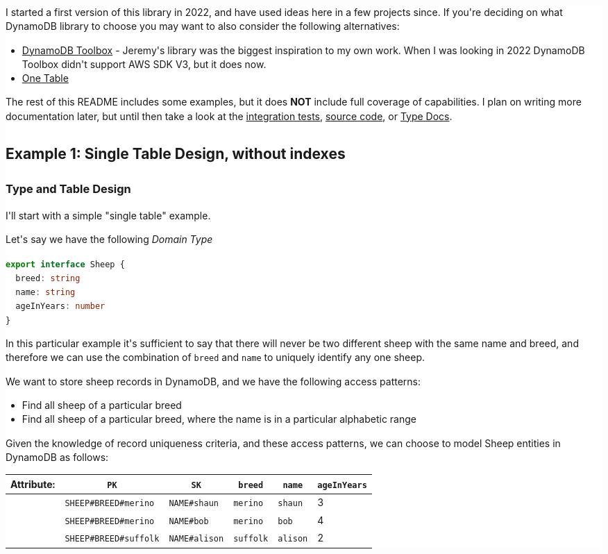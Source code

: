 I started a first version of this library in 2022, and have used ideas here in a few projects since.
If you're deciding on what DynamoDB library to choose you may want to also consider the following alternatives:

* [DynamoDB Toolbox](https://github.com/jeremydaly/dynamodb-toolbox) - Jeremy's library was the biggest inspiration to
  my own work. When I was looking in 2022 DynamoDB Toolbox didn't support AWS SDK V3, but it does now.
* [One Table](https://github.com/sensedeep/dynamodb-onetable)

The rest of this README includes some examples, but it does **NOT** include full coverage of capabilities. I plan on
writing more documentation later, but until then take a look at
the [integration tests](https://github.com/symphoniacloud/dynamodb-entity-store/tree/main/test/integration), [source
code](/src/lib), or [Type Docs](https://symphoniacloud.github.io/dynamodb-entity-store/).

## Example 1: Single Table Design, without indexes

### Type and Table Design

I'll start with a simple "single table" example.

Let's say we have the following _Domain Type_

```typescript
export interface Sheep {
  breed: string
  name: string
  ageInYears: number
}
```

In this particular example it's sufficient to say that there will never be two different sheep with the same name and
breed, and therefore we can use the combination of `breed` and `name` to uniquely identify any one sheep.

We want to store sheep records in DynamoDB, and we have the following access patterns:

* Find all sheep of a particular breed
* Find all sheep of a particular breed, where the name is in a particular alphabetic range

Given the knowledge of record uniqueness criteria, and these access patterns, we can choose to model Sheep entities in
DynamoDB as follows:

| Attribute: | `PK`                  | `SK`          | `breed`   | `name`   | `ageInYears` |
|------------|-----------------------|---------------|-----------|----------|--------------|
|            | `SHEEP#BREED#merino`  | `NAME#shaun`  | `merino`  | `shaun`  | 3            |
|            | `SHEEP#BREED#merino`  | `NAME#bob`    | `merino`  | `bob`    | 4            |
|            | `SHEEP#BREED#suffolk` | `NAME#alison` | `suffolk` | `alison` | 2            |
